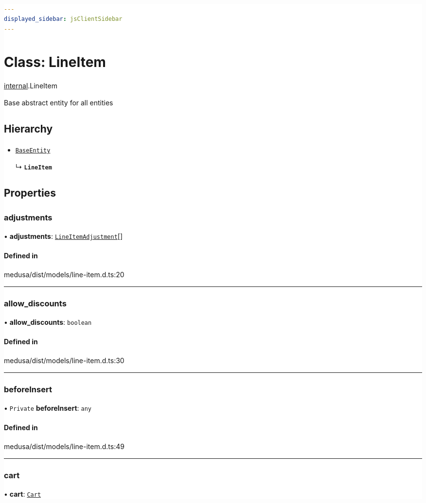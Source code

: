 ```yaml
---
displayed_sidebar: jsClientSidebar
---
```


# Class: LineItem

[internal](../modules/internal.md).LineItem

Base abstract entity for all entities

## Hierarchy

- [`BaseEntity`](internal.BaseEntity.md)

  ↳ **`LineItem`**

## Properties

### adjustments

• **adjustments**: [`LineItemAdjustment`](internal.LineItemAdjustment.md)[]

#### Defined in

medusa/dist/models/line-item.d.ts:20

___

### allow\_discounts

• **allow\_discounts**: `boolean`

#### Defined in

medusa/dist/models/line-item.d.ts:30

___

### beforeInsert

• `Private` **beforeInsert**: `any`

#### Defined in

medusa/dist/models/line-item.d.ts:49

___

### cart

• **cart**: [`Cart`](internal.Cart.md)
